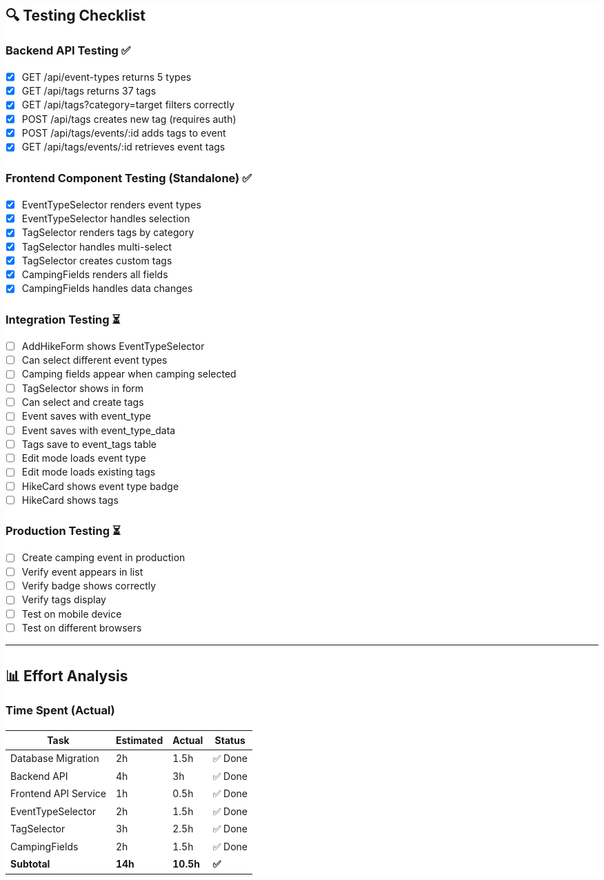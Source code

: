 
## 🔍 Testing Checklist

### Backend API Testing ✅
- [x] GET /api/event-types returns 5 types
- [x] GET /api/tags returns 37 tags
- [x] GET /api/tags?category=target filters correctly
- [x] POST /api/tags creates new tag (requires auth)
- [x] POST /api/tags/events/:id adds tags to event
- [x] GET /api/tags/events/:id retrieves event tags

### Frontend Component Testing (Standalone) ✅
- [x] EventTypeSelector renders event types
- [x] EventTypeSelector handles selection
- [x] TagSelector renders tags by category
- [x] TagSelector handles multi-select
- [x] TagSelector creates custom tags
- [x] CampingFields renders all fields
- [x] CampingFields handles data changes

### Integration Testing ⏳
- [ ] AddHikeForm shows EventTypeSelector
- [ ] Can select different event types
- [ ] Camping fields appear when camping selected
- [ ] TagSelector shows in form
- [ ] Can select and create tags
- [ ] Event saves with event_type
- [ ] Event saves with event_type_data
- [ ] Tags save to event_tags table
- [ ] Edit mode loads event type
- [ ] Edit mode loads existing tags
- [ ] HikeCard shows event type badge
- [ ] HikeCard shows tags

### Production Testing ⏳
- [ ] Create camping event in production
- [ ] Verify event appears in list
- [ ] Verify badge shows correctly
- [ ] Verify tags display
- [ ] Test on mobile device
- [ ] Test on different browsers

---

## 📊 Effort Analysis

### Time Spent (Actual)
| Task | Estimated | Actual | Status |
|------|-----------|--------|--------|
| Database Migration | 2h | 1.5h | ✅ Done |
| Backend API | 4h | 3h | ✅ Done |
| Frontend API Service | 1h | 0.5h | ✅ Done |
| EventTypeSelector | 2h | 1.5h | ✅ Done |
| TagSelector | 3h | 2.5h | ✅ Done |
| CampingFields | 2h | 1.5h | ✅ Done |
| **Subtotal** | **14h** | **10.5h** | **✅** |
